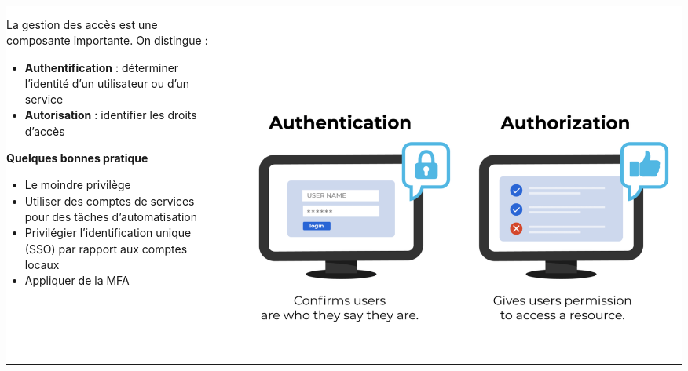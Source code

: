 
<div class="columns">
<div>

La gestion des accès est une composante importante. On distingue :

- **Authentification** : déterminer l’identité d’un utilisateur ou d’un service
- **Autorisation** : identifier les droits d’accès

**Quelques bonnes pratique**

- Le moindre privilège
- Utiliser des comptes de services pour des tâches d’automatisation
- Privilégier l’identification unique (SSO) par rapport aux comptes locaux
- Appliquer de la MFA

</div>
<div>

<br>

<br>

<br>

<br>

<br>

![](./assets/auth.png)

</div>
</div>

---